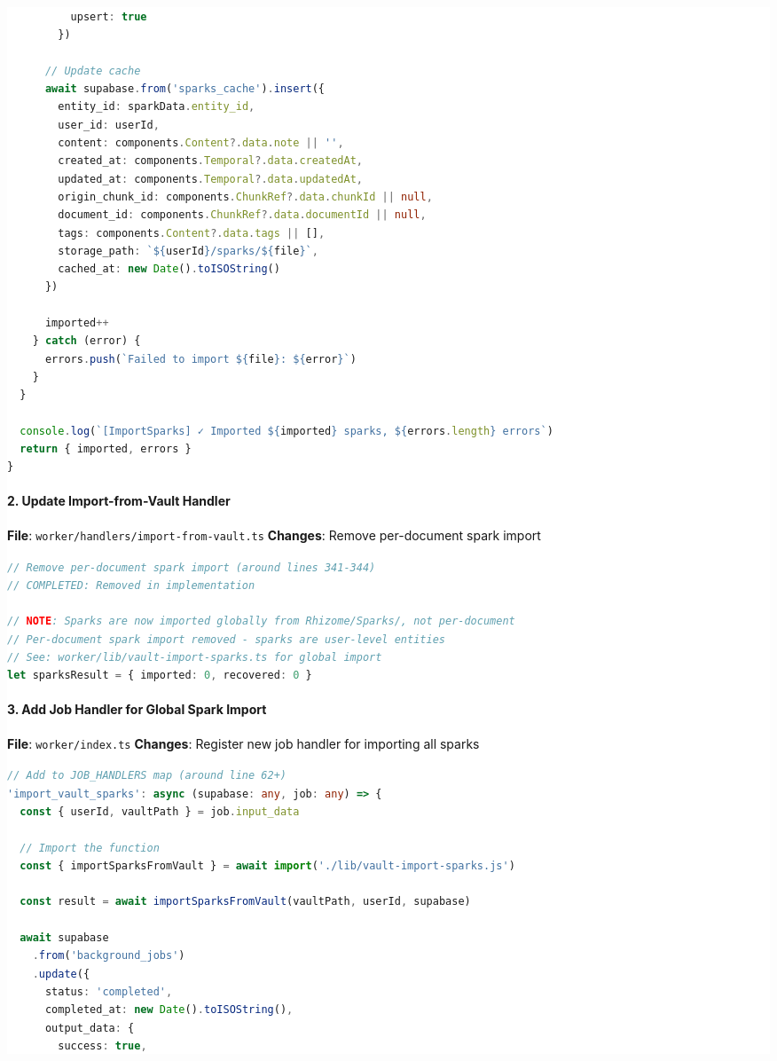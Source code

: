 ```typescript
          upsert: true
        })

      // Update cache
      await supabase.from('sparks_cache').insert({
        entity_id: sparkData.entity_id,
        user_id: userId,
        content: components.Content?.data.note || '',
        created_at: components.Temporal?.data.createdAt,
        updated_at: components.Temporal?.data.updatedAt,
        origin_chunk_id: components.ChunkRef?.data.chunkId || null,
        document_id: components.ChunkRef?.data.documentId || null,
        tags: components.Content?.data.tags || [],
        storage_path: `${userId}/sparks/${file}`,
        cached_at: new Date().toISOString()
      })

      imported++
    } catch (error) {
      errors.push(`Failed to import ${file}: ${error}`)
    }
  }

  console.log(`[ImportSparks] ✓ Imported ${imported} sparks, ${errors.length} errors`)
  return { imported, errors }
}
```

#### 2. Update Import-from-Vault Handler

**File**: `worker/handlers/import-from-vault.ts`
**Changes**: Remove per-document spark import

```typescript
// Remove per-document spark import (around lines 341-344)
// COMPLETED: Removed in implementation

// NOTE: Sparks are now imported globally from Rhizome/Sparks/, not per-document
// Per-document spark import removed - sparks are user-level entities
// See: worker/lib/vault-import-sparks.ts for global import
let sparksResult = { imported: 0, recovered: 0 }
```

#### 3. Add Job Handler for Global Spark Import

**File**: `worker/index.ts`
**Changes**: Register new job handler for importing all sparks

```typescript
// Add to JOB_HANDLERS map (around line 62+)
'import_vault_sparks': async (supabase: any, job: any) => {
  const { userId, vaultPath } = job.input_data

  // Import the function
  const { importSparksFromVault } = await import('./lib/vault-import-sparks.js')

  const result = await importSparksFromVault(vaultPath, userId, supabase)

  await supabase
    .from('background_jobs')
    .update({
      status: 'completed',
      completed_at: new Date().toISOString(),
      output_data: {
        success: true,
```